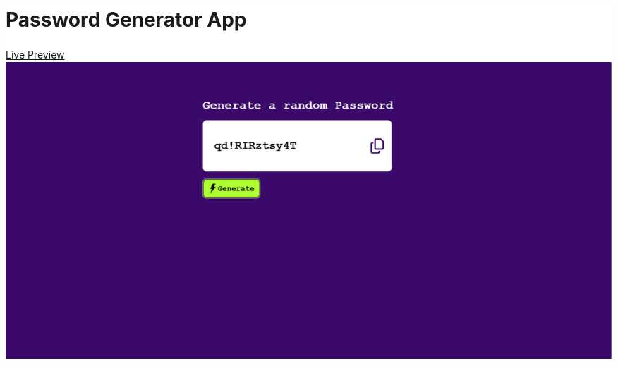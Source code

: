 # Password Generator App  
<a href="https://tahmid122.github.io/password-generator/">Live Preview</a>  
<img src="password.png" width="100%"/>
